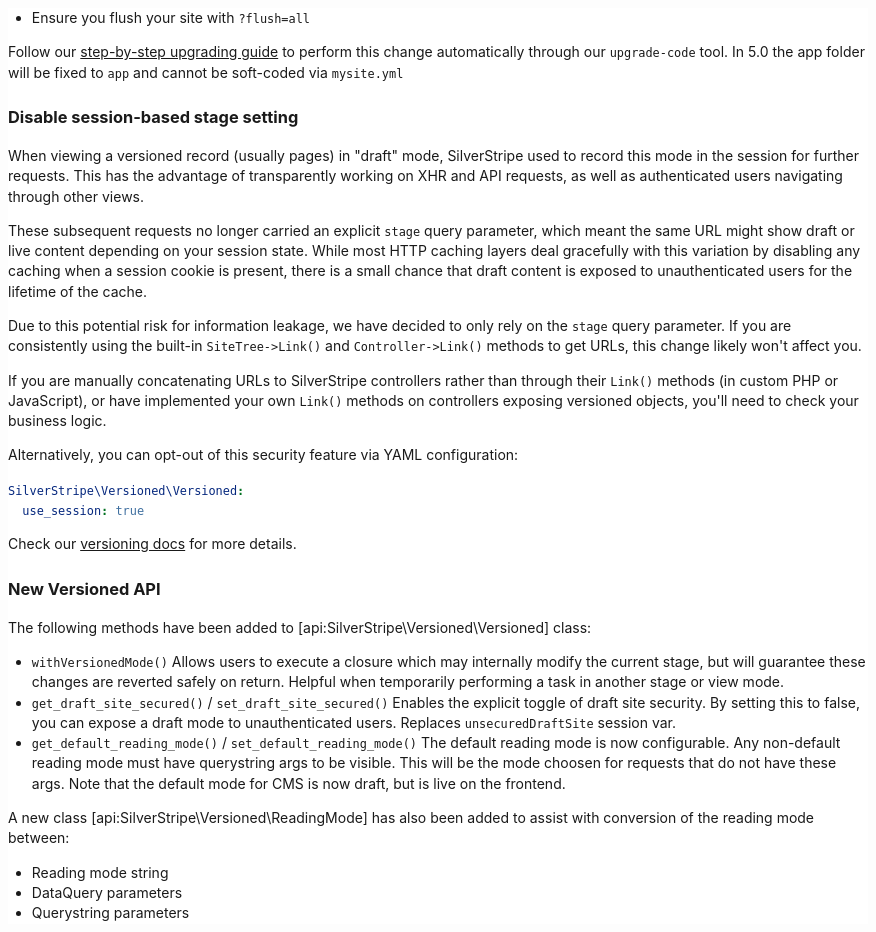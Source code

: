  - Ensure you flush your site with `?flush=all`
 
Follow our [step-by-step upgrading guide](/upgrading) to perform this change automatically through our `upgrade-code` tool.
In 5.0 the app folder will be fixed to `app` and cannot be soft-coded via `mysite.yml`

### Disable session-based stage setting

When viewing a versioned record (usually pages) in "draft" mode,
SilverStripe used to record this mode in the session for further requests.
This has the advantage of transparently working on XHR and API requests,
as well as authenticated users navigating through other views.

These subsequent requests no longer carried an explicit `stage` query parameter,
which meant the same URL might show draft or live content depending on your session state.
While most HTTP caching layers deal gracefully with this variation by disabling
any caching when a session cookie is present, there is a small chance
that draft content is exposed to unauthenticated users for the lifetime of the cache.

Due to this potential risk for information leakage,
we have decided to only rely on the `stage` query parameter.
If you are consistently using the built-in `SiteTree->Link()`
and `Controller->Link()` methods to get URLs, this change likely won't affect you. 

If you are manually concatenating URLs to SilverStripe controllers
rather than through their `Link()` methods (in custom PHP or JavaScript),
or have implemented your own `Link()` methods on controllers exposing
versioned objects, you'll need to check your business logic.

Alternatively, you can opt-out of this security feature via YAML configuration:

```yml
SilverStripe\Versioned\Versioned:
  use_session: true
```

Check our [versioning docs](/developer_guides/model/versioning#controllers)
for more details.

### New Versioned API

The following methods have been added to [api:SilverStripe\Versioned\Versioned] class:

 * `withVersionedMode()` Allows users to execute a closure which may internally modify
   the current stage, but will guarantee these changes are reverted safely on return.
   Helpful when temporarily performing a task in another stage or view mode.
 * `get_draft_site_secured()` / `set_draft_site_secured()` Enables the explicit toggle
   of draft site security. By setting this to false, you can expose a draft mode to
   unauthenticated users. Replaces `unsecuredDraftSite` session var.
 * `get_default_reading_mode()` / `set_default_reading_mode()` The default reading
  mode is now configurable. Any non-default reading mode must have querystring args
  to be visible. This will be the mode choosen for requests that do not have these args.
  Note that the default mode for CMS is now draft, but is live on the frontend.

A new class [api:SilverStripe\Versioned\ReadingMode] has also been added to assist with
conversion of the reading mode between:
 - Reading mode string
 - DataQuery parameters
 - Querystring parameters
